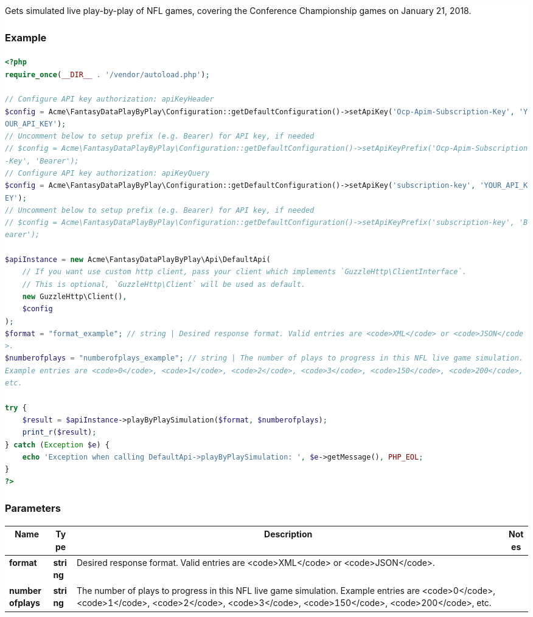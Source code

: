 Gets simulated live play-by-play of NFL games, covering the Conference Championship games on January 21, 2018.

### Example
```php
<?php
require_once(__DIR__ . '/vendor/autoload.php');

// Configure API key authorization: apiKeyHeader
$config = Acme\FantasyDataPlayByPlay\Configuration::getDefaultConfiguration()->setApiKey('Ocp-Apim-Subscription-Key', 'YOUR_API_KEY');
// Uncomment below to setup prefix (e.g. Bearer) for API key, if needed
// $config = Acme\FantasyDataPlayByPlay\Configuration::getDefaultConfiguration()->setApiKeyPrefix('Ocp-Apim-Subscription-Key', 'Bearer');
// Configure API key authorization: apiKeyQuery
$config = Acme\FantasyDataPlayByPlay\Configuration::getDefaultConfiguration()->setApiKey('subscription-key', 'YOUR_API_KEY');
// Uncomment below to setup prefix (e.g. Bearer) for API key, if needed
// $config = Acme\FantasyDataPlayByPlay\Configuration::getDefaultConfiguration()->setApiKeyPrefix('subscription-key', 'Bearer');

$apiInstance = new Acme\FantasyDataPlayByPlay\Api\DefaultApi(
    // If you want use custom http client, pass your client which implements `GuzzleHttp\ClientInterface`.
    // This is optional, `GuzzleHttp\Client` will be used as default.
    new GuzzleHttp\Client(),
    $config
);
$format = "format_example"; // string | Desired response format. Valid entries are <code>XML</code> or <code>JSON</code>.
$numberofplays = "numberofplays_example"; // string | The number of plays to progress in this NFL live game simulation. Example entries are <code>0</code>, <code>1</code>, <code>2</code>, <code>3</code>, <code>150</code>, <code>200</code>, etc.

try {
    $result = $apiInstance->playByPlaySimulation($format, $numberofplays);
    print_r($result);
} catch (Exception $e) {
    echo 'Exception when calling DefaultApi->playByPlaySimulation: ', $e->getMessage(), PHP_EOL;
}
?>
```

### Parameters

Name | Type | Description  | Notes
------------- | ------------- | ------------- | -------------
 **format** | **string**| Desired response format. Valid entries are &lt;code&gt;XML&lt;/code&gt; or &lt;code&gt;JSON&lt;/code&gt;. |
 **numberofplays** | **string**| The number of plays to progress in this NFL live game simulation. Example entries are &lt;code&gt;0&lt;/code&gt;, &lt;code&gt;1&lt;/code&gt;, &lt;code&gt;2&lt;/code&gt;, &lt;code&gt;3&lt;/code&gt;, &lt;code&gt;150&lt;/code&gt;, &lt;code&gt;200&lt;/code&gt;, etc. |

